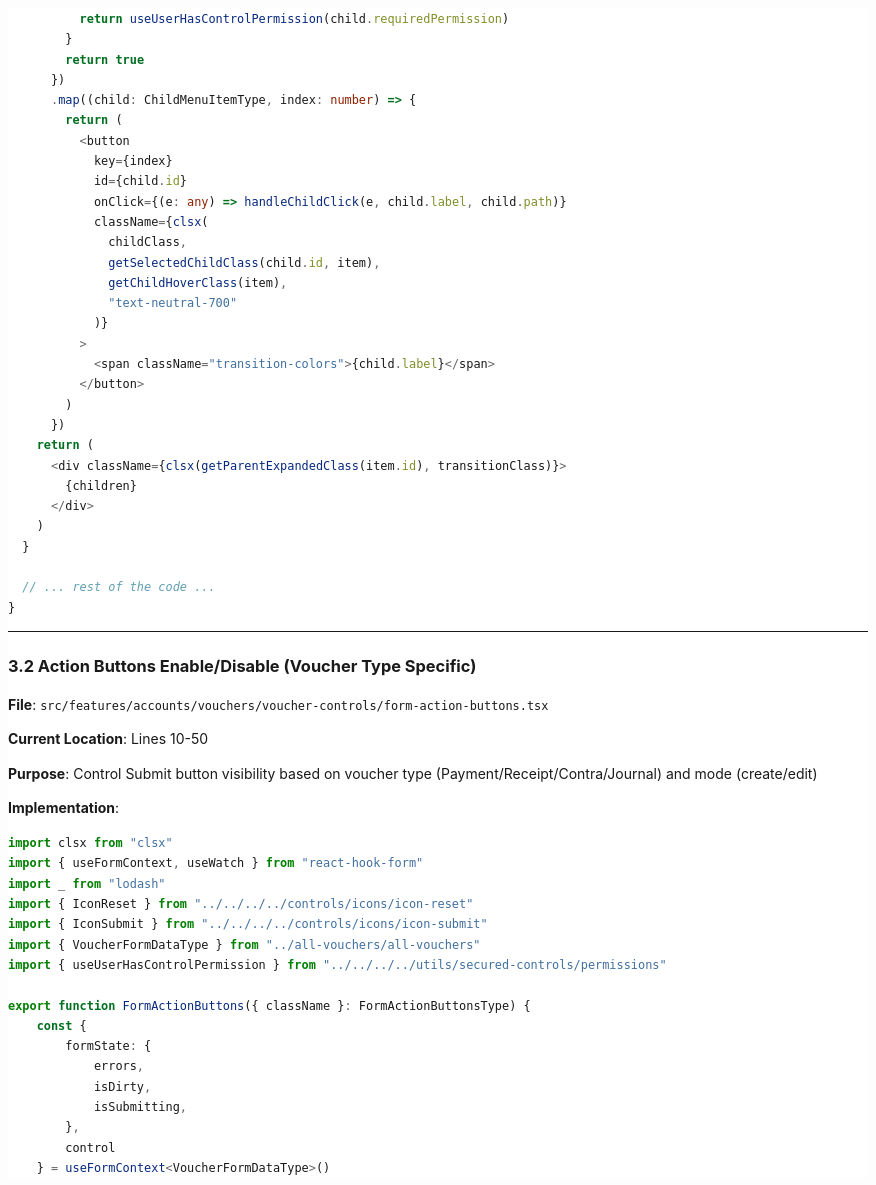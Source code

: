 ```typescript
          return useUserHasControlPermission(child.requiredPermission)
        }
        return true
      })
      .map((child: ChildMenuItemType, index: number) => {
        return (
          <button
            key={index}
            id={child.id}
            onClick={(e: any) => handleChildClick(e, child.label, child.path)}
            className={clsx(
              childClass,
              getSelectedChildClass(child.id, item),
              getChildHoverClass(item),
              "text-neutral-700"
            )}
          >
            <span className="transition-colors">{child.label}</span>
          </button>
        )
      })
    return (
      <div className={clsx(getParentExpandedClass(item.id), transitionClass)}>
        {children}
      </div>
    )
  }

  // ... rest of the code ...
}
```

---

### 3.2 Action Buttons Enable/Disable (Voucher Type Specific)

**File**: `src/features/accounts/vouchers/voucher-controls/form-action-buttons.tsx`

**Current Location**: Lines 10-50

**Purpose**: Control Submit button visibility based on voucher type (Payment/Receipt/Contra/Journal) and mode (create/edit)

**Implementation**:

```typescript
import clsx from "clsx"
import { useFormContext, useWatch } from "react-hook-form"
import _ from "lodash"
import { IconReset } from "../../../../controls/icons/icon-reset"
import { IconSubmit } from "../../../../controls/icons/icon-submit"
import { VoucherFormDataType } from "../all-vouchers/all-vouchers"
import { useUserHasControlPermission } from "../../../../utils/secured-controls/permissions"

export function FormActionButtons({ className }: FormActionButtonsType) {
    const {
        formState: {
            errors,
            isDirty,
            isSubmitting,
        },
        control
    } = useFormContext<VoucherFormDataType>()

```